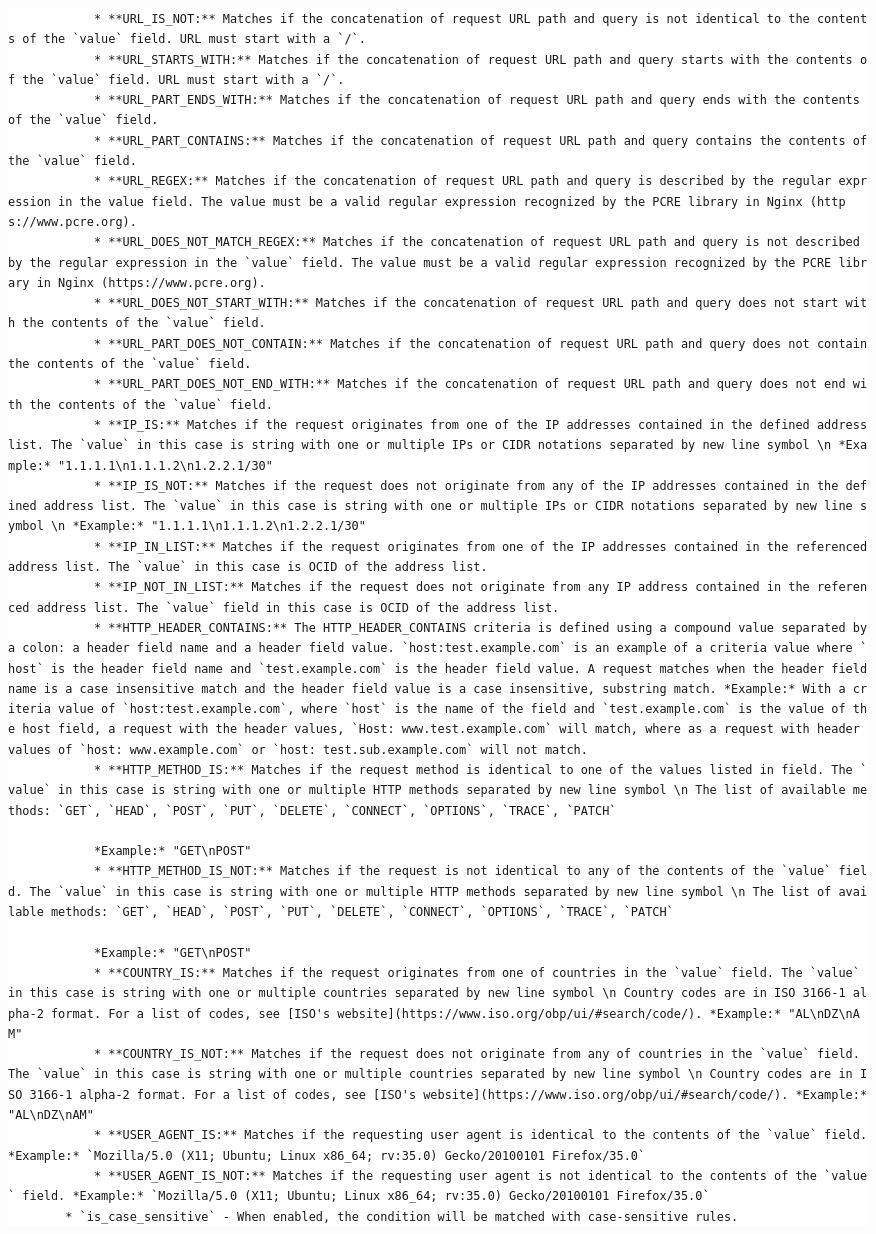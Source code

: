 				* **URL_IS_NOT:** Matches if the concatenation of request URL path and query is not identical to the contents of the `value` field. URL must start with a `/`.
				* **URL_STARTS_WITH:** Matches if the concatenation of request URL path and query starts with the contents of the `value` field. URL must start with a `/`.
				* **URL_PART_ENDS_WITH:** Matches if the concatenation of request URL path and query ends with the contents of the `value` field.
				* **URL_PART_CONTAINS:** Matches if the concatenation of request URL path and query contains the contents of the `value` field.
				* **URL_REGEX:** Matches if the concatenation of request URL path and query is described by the regular expression in the value field. The value must be a valid regular expression recognized by the PCRE library in Nginx (https://www.pcre.org).
				* **URL_DOES_NOT_MATCH_REGEX:** Matches if the concatenation of request URL path and query is not described by the regular expression in the `value` field. The value must be a valid regular expression recognized by the PCRE library in Nginx (https://www.pcre.org).
				* **URL_DOES_NOT_START_WITH:** Matches if the concatenation of request URL path and query does not start with the contents of the `value` field.
				* **URL_PART_DOES_NOT_CONTAIN:** Matches if the concatenation of request URL path and query does not contain the contents of the `value` field.
				* **URL_PART_DOES_NOT_END_WITH:** Matches if the concatenation of request URL path and query does not end with the contents of the `value` field.
				* **IP_IS:** Matches if the request originates from one of the IP addresses contained in the defined address list. The `value` in this case is string with one or multiple IPs or CIDR notations separated by new line symbol \n *Example:* "1.1.1.1\n1.1.1.2\n1.2.2.1/30"
				* **IP_IS_NOT:** Matches if the request does not originate from any of the IP addresses contained in the defined address list. The `value` in this case is string with one or multiple IPs or CIDR notations separated by new line symbol \n *Example:* "1.1.1.1\n1.1.1.2\n1.2.2.1/30"
				* **IP_IN_LIST:** Matches if the request originates from one of the IP addresses contained in the referenced address list. The `value` in this case is OCID of the address list.
				* **IP_NOT_IN_LIST:** Matches if the request does not originate from any IP address contained in the referenced address list. The `value` field in this case is OCID of the address list.
				* **HTTP_HEADER_CONTAINS:** The HTTP_HEADER_CONTAINS criteria is defined using a compound value separated by a colon: a header field name and a header field value. `host:test.example.com` is an example of a criteria value where `host` is the header field name and `test.example.com` is the header field value. A request matches when the header field name is a case insensitive match and the header field value is a case insensitive, substring match. *Example:* With a criteria value of `host:test.example.com`, where `host` is the name of the field and `test.example.com` is the value of the host field, a request with the header values, `Host: www.test.example.com` will match, where as a request with header values of `host: www.example.com` or `host: test.sub.example.com` will not match.
				* **HTTP_METHOD_IS:** Matches if the request method is identical to one of the values listed in field. The `value` in this case is string with one or multiple HTTP methods separated by new line symbol \n The list of available methods: `GET`, `HEAD`, `POST`, `PUT`, `DELETE`, `CONNECT`, `OPTIONS`, `TRACE`, `PATCH`

				*Example:* "GET\nPOST"
				* **HTTP_METHOD_IS_NOT:** Matches if the request is not identical to any of the contents of the `value` field. The `value` in this case is string with one or multiple HTTP methods separated by new line symbol \n The list of available methods: `GET`, `HEAD`, `POST`, `PUT`, `DELETE`, `CONNECT`, `OPTIONS`, `TRACE`, `PATCH`

				*Example:* "GET\nPOST"
				* **COUNTRY_IS:** Matches if the request originates from one of countries in the `value` field. The `value` in this case is string with one or multiple countries separated by new line symbol \n Country codes are in ISO 3166-1 alpha-2 format. For a list of codes, see [ISO's website](https://www.iso.org/obp/ui/#search/code/). *Example:* "AL\nDZ\nAM"
				* **COUNTRY_IS_NOT:** Matches if the request does not originate from any of countries in the `value` field. The `value` in this case is string with one or multiple countries separated by new line symbol \n Country codes are in ISO 3166-1 alpha-2 format. For a list of codes, see [ISO's website](https://www.iso.org/obp/ui/#search/code/). *Example:* "AL\nDZ\nAM"
				* **USER_AGENT_IS:** Matches if the requesting user agent is identical to the contents of the `value` field. *Example:* `Mozilla/5.0 (X11; Ubuntu; Linux x86_64; rv:35.0) Gecko/20100101 Firefox/35.0`
				* **USER_AGENT_IS_NOT:** Matches if the requesting user agent is not identical to the contents of the `value` field. *Example:* `Mozilla/5.0 (X11; Ubuntu; Linux x86_64; rv:35.0) Gecko/20100101 Firefox/35.0`
			* `is_case_sensitive` - When enabled, the condition will be matched with case-sensitive rules.